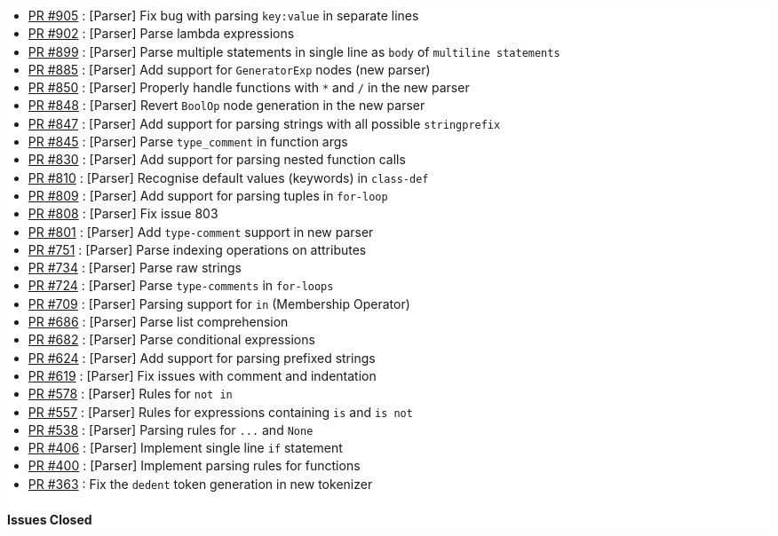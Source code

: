 - [PR #905](https://github.com/lcompilers/lpython/pull/905) : [Parser] Fix bug with parsing `key:value` in separate lines
- [PR #902](https://github.com/lcompilers/lpython/pull/902) : [Parser] Parse lambda expressions
- [PR #899](https://github.com/lcompilers/lpython/pull/899) : [Parser] Parse multiple statements in single line as `body` of `multiline statements`
- [PR #885](https://github.com/lcompilers/lpython/pull/885) : [Parser] Add support for `GeneratorExp` nodes (new parser)
- [PR #850](https://github.com/lcompilers/lpython/pull/850) : [Parser] Properly handle functions with `*` and `/` in the new parser
- [PR #848](https://github.com/lcompilers/lpython/pull/848) : [Parser] Revert `BoolOp` node generation in the new parser
- [PR #847](https://github.com/lcompilers/lpython/pull/847) : [Parser] Add support for parsing strings with all possible `stringprefix`
- [PR #845](https://github.com/lcompilers/lpython/pull/845) : [Parser] Parse `type_comment` in function args
- [PR #830](https://github.com/lcompilers/lpython/pull/830) : [Parser] Add support for parsing nested function calls
- [PR #810](https://github.com/lcompilers/lpython/pull/810) : [Parser] Recognise default values (keywords) in `class-def`
- [PR #809](https://github.com/lcompilers/lpython/pull/809) : [Parser] Add support for parsing tuples in `for-loop`
- [PR #808](https://github.com/lcompilers/lpython/pull/808) : [Parser] Fix issue 803
- [PR #801](https://github.com/lcompilers/lpython/pull/801) : [Parser] Add `type-comment` support in new parser
- [PR #751](https://github.com/lcompilers/lpython/pull/751) : [Parser] Parse indexing operations on attributes
- [PR #734](https://github.com/lcompilers/lpython/pull/734) : [Parser] Parse raw strings
- [PR #724](https://github.com/lcompilers/lpython/pull/724) : [Parser] Parse `type-comments` in `for-loops`
- [PR #709](https://github.com/lcompilers/lpython/pull/709) : [Parser] Parsing support for `in` (Membership Operator)
- [PR #686](https://github.com/lcompilers/lpython/pull/686) : [Parser] Parse list comprehension
- [PR #682](https://github.com/lcompilers/lpython/pull/682) : [Parser] Parse conditional expressions
- [PR #624](https://github.com/lcompilers/lpython/pull/624) : [Parser] Add support for parsing prefixed strings
- [PR #619](https://github.com/lcompilers/lpython/pull/619) : [Parser] Fix issues with comment and indentation
- [PR #578](https://github.com/lcompilers/lpython/pull/578) : [Parser] Rules for `not in`
- [PR #557](https://github.com/lcompilers/lpython/pull/557) : [Parser] Rules for expressions containing `is` and `is not`
- [PR #538](https://github.com/lcompilers/lpython/pull/538) : [Parser] Parsing rules for `...` and `None`
- [PR #406](https://github.com/lcompilers/lpython/pull/406) : [Parser] Implement single line `if` statement
- [PR #400](https://github.com/lcompilers/lpython/pull/400) : [Parser] Implement parsing rules for functions
- [PR #363](https://github.com/lcompilers/lpython/pull/363) : Fix the `dedent` token generation in new tokenizer

#### Issues Closed

